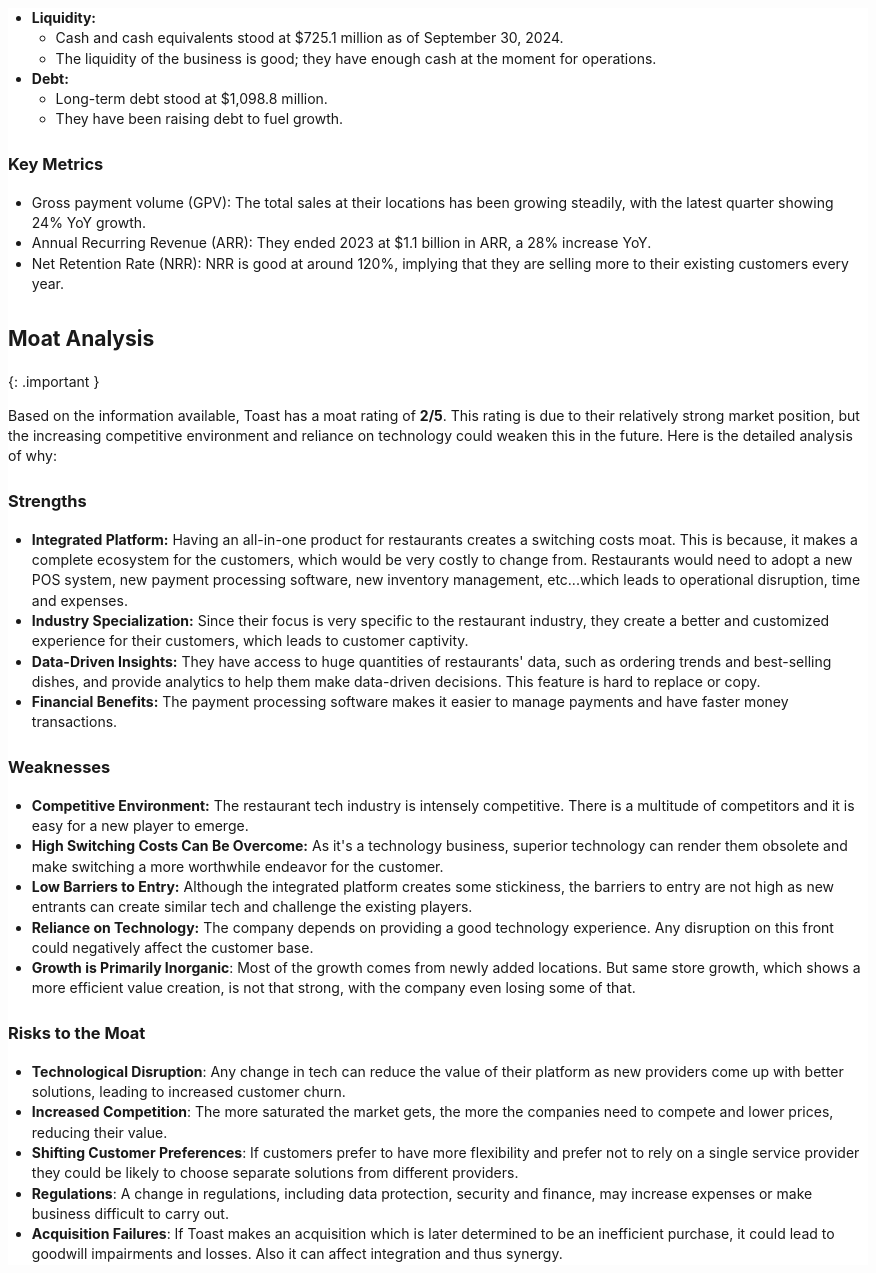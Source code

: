 *   **Liquidity:**
     - Cash and cash equivalents stood at $725.1 million as of September 30, 2024.
     - The liquidity of the business is good; they have enough cash at the moment for operations.
*   **Debt:** 
     - Long-term debt stood at $1,098.8 million.
     - They have been raising debt to fuel growth.

### Key Metrics
- Gross payment volume (GPV): The total sales at their locations has been growing steadily, with the latest quarter showing 24% YoY growth.
- Annual Recurring Revenue (ARR): They ended 2023 at $1.1 billion in ARR, a 28% increase YoY.
- Net Retention Rate (NRR): NRR is good at around 120%, implying that they are selling more to their existing customers every year.

## Moat Analysis
{: .important }

Based on the information available, Toast has a moat rating of **2/5**. This rating is due to their relatively strong market position, but the increasing competitive environment and reliance on technology could weaken this in the future. Here is the detailed analysis of why:
### Strengths
- **Integrated Platform:** Having an all-in-one product for restaurants creates a switching costs moat. This is because, it makes a complete ecosystem for the customers, which would be very costly to change from. Restaurants would need to adopt a new POS system, new payment processing software, new inventory management, etc...which leads to operational disruption, time and expenses.
- **Industry Specialization:** Since their focus is very specific to the restaurant industry, they create a better and customized experience for their customers, which leads to customer captivity. 
- **Data-Driven Insights:** They have access to huge quantities of restaurants' data, such as ordering trends and best-selling dishes, and provide analytics to help them make data-driven decisions. This feature is hard to replace or copy.
- **Financial Benefits:** The payment processing software makes it easier to manage payments and have faster money transactions.

### Weaknesses
-  **Competitive Environment:** The restaurant tech industry is intensely competitive. There is a multitude of competitors and it is easy for a new player to emerge.
-   **High Switching Costs Can Be Overcome:** As it's a technology business, superior technology can render them obsolete and make switching a more worthwhile endeavor for the customer.
-   **Low Barriers to Entry:** Although the integrated platform creates some stickiness, the barriers to entry are not high as new entrants can create similar tech and challenge the existing players.
-   **Reliance on Technology:** The company depends on providing a good technology experience. Any disruption on this front could negatively affect the customer base.
- **Growth is Primarily Inorganic**: Most of the growth comes from newly added locations. But same store growth, which shows a more efficient value creation, is not that strong, with the company even losing some of that.

### Risks to the Moat
- **Technological Disruption**: Any change in tech can reduce the value of their platform as new providers come up with better solutions, leading to increased customer churn.
- **Increased Competition**: The more saturated the market gets, the more the companies need to compete and lower prices, reducing their value. 
-   **Shifting Customer Preferences**: If customers prefer to have more flexibility and prefer not to rely on a single service provider they could be likely to choose separate solutions from different providers.
-   **Regulations**: A change in regulations, including data protection, security and finance, may increase expenses or make business difficult to carry out.
-   **Acquisition Failures**: If Toast makes an acquisition which is later determined to be an inefficient purchase, it could lead to goodwill impairments and losses. Also it can affect integration and thus synergy. 
